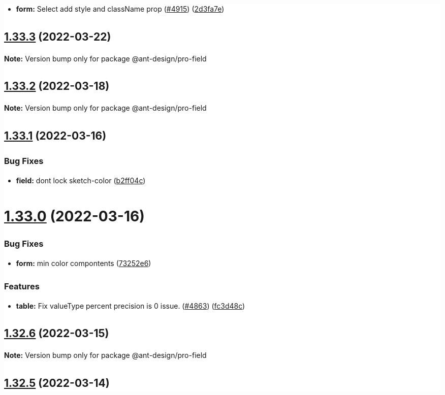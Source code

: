 - **form:** Select add style and className prop ([#4915](https://github.com/ant-design/pro-components/issues/4915)) ([2d3fa7e](https://github.com/ant-design/pro-components/commit/2d3fa7eba11cdbcaba5fd306480b49d77d3a1dfd))

## [1.33.3](https://github.com/ant-design/pro-components/compare/@ant-design/pro-field@1.33.2...@ant-design/pro-field@1.33.3) (2022-03-22)

**Note:** Version bump only for package @ant-design/pro-field

## [1.33.2](https://github.com/ant-design/pro-components/compare/@ant-design/pro-field@1.33.1...@ant-design/pro-field@1.33.2) (2022-03-18)

**Note:** Version bump only for package @ant-design/pro-field

## [1.33.1](https://github.com/ant-design/pro-components/compare/@ant-design/pro-field@1.33.0...@ant-design/pro-field@1.33.1) (2022-03-16)

### Bug Fixes

- **field:** dont lock sketch-color ([b2ff04c](https://github.com/ant-design/pro-components/commit/b2ff04ce7c0ef6749792dd24987fe5bd8b9c7991))

# [1.33.0](https://github.com/ant-design/pro-components/compare/@ant-design/pro-field@1.32.6...@ant-design/pro-field@1.33.0) (2022-03-16)

### Bug Fixes

- **form:** min color compontents ([73252e6](https://github.com/ant-design/pro-components/commit/73252e6d1d86d1f02fbb1dfd45b25028136f5e76))

### Features

- **table:** Fix valueType percent precision is 0 issue. ([#4863](https://github.com/ant-design/pro-components/issues/4863)) ([fc3d48c](https://github.com/ant-design/pro-components/commit/fc3d48c4832640d095d15b1a649b25fb5c0d4cc4))

## [1.32.6](https://github.com/ant-design/pro-components/compare/@ant-design/pro-field@1.32.5...@ant-design/pro-field@1.32.6) (2022-03-15)

**Note:** Version bump only for package @ant-design/pro-field

## [1.32.5](https://github.com/ant-design/pro-components/compare/@ant-design/pro-field@1.32.4...@ant-design/pro-field@1.32.5) (2022-03-14)
